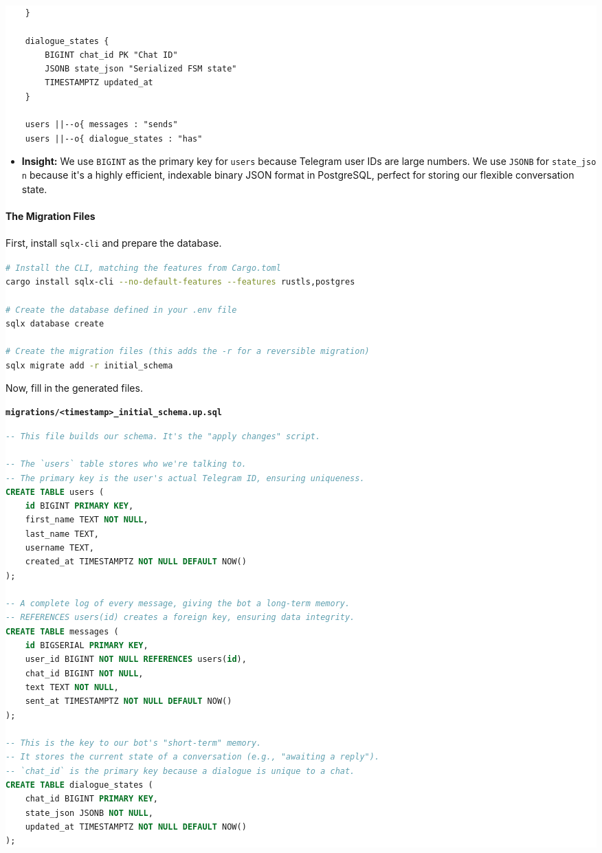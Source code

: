 ```mermaid
    }

    dialogue_states {
        BIGINT chat_id PK "Chat ID"
        JSONB state_json "Serialized FSM state"
        TIMESTAMPTZ updated_at
    }

    users ||--o{ messages : "sends"
    users ||--o{ dialogue_states : "has"
```

* **Insight:** We use `BIGINT` as the primary key for `users` because Telegram user IDs are large numbers. We use `JSONB` for `state_json` because it's a highly efficient, indexable binary JSON format in PostgreSQL, perfect for storing our flexible conversation state.

#### The Migration Files

First, install `sqlx-cli` and prepare the database.

```bash
# Install the CLI, matching the features from Cargo.toml
cargo install sqlx-cli --no-default-features --features rustls,postgres

# Create the database defined in your .env file
sqlx database create

# Create the migration files (this adds the -r for a reversible migration)
sqlx migrate add -r initial_schema
```

Now, fill in the generated files.

**`migrations/<timestamp>_initial_schema.up.sql`**

```sql
-- This file builds our schema. It's the "apply changes" script.

-- The `users` table stores who we're talking to. 
-- The primary key is the user's actual Telegram ID, ensuring uniqueness.
CREATE TABLE users (
    id BIGINT PRIMARY KEY,
    first_name TEXT NOT NULL,
    last_name TEXT,
    username TEXT,
    created_at TIMESTAMPTZ NOT NULL DEFAULT NOW()
);

-- A complete log of every message, giving the bot a long-term memory. 
-- REFERENCES users(id) creates a foreign key, ensuring data integrity.
CREATE TABLE messages (
    id BIGSERIAL PRIMARY KEY,
    user_id BIGINT NOT NULL REFERENCES users(id),
    chat_id BIGINT NOT NULL,
    text TEXT NOT NULL,
    sent_at TIMESTAMPTZ NOT NULL DEFAULT NOW()
);

-- This is the key to our bot's "short-term" memory.
-- It stores the current state of a conversation (e.g., "awaiting a reply"). 
-- `chat_id` is the primary key because a dialogue is unique to a chat. 
CREATE TABLE dialogue_states (
    chat_id BIGINT PRIMARY KEY,
    state_json JSONB NOT NULL,
    updated_at TIMESTAMPTZ NOT NULL DEFAULT NOW()
);
```